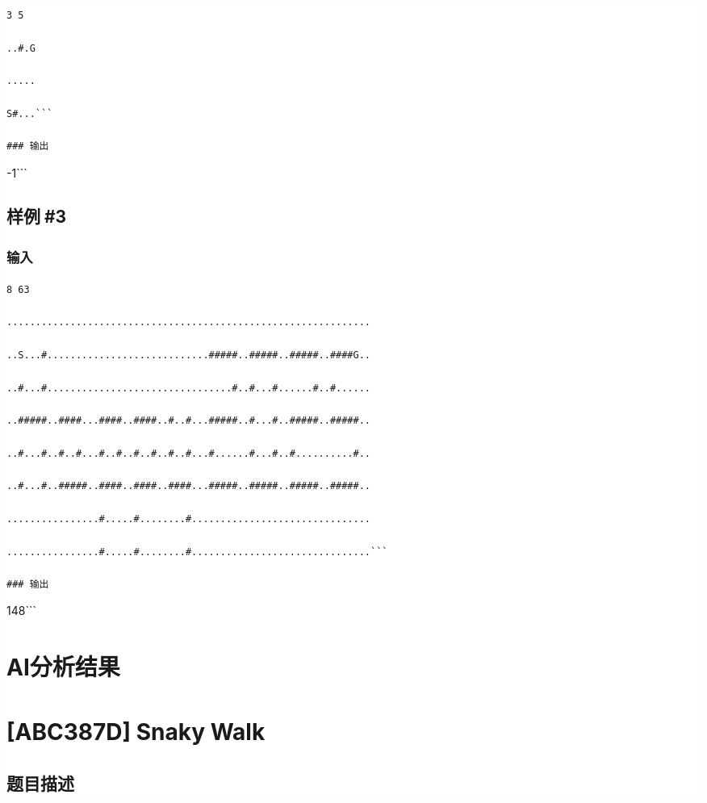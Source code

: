 ```
3 5

..#.G

.....

S#...```

### 输出

```
-1```

## 样例 #3

### 输入

```
8 63

...............................................................

..S...#............................#####..#####..#####..####G..

..#...#................................#..#...#......#..#......

..#####..####...####..####..#..#...#####..#...#..#####..#####..

..#...#..#..#...#..#..#..#..#..#...#......#...#..#..........#..

..#...#..#####..####..####..####...#####..#####..#####..#####..

................#.....#........#...............................

................#.....#........#...............................```

### 输出

```
148```

# AI分析结果



# [ABC387D] Snaky Walk

## 题目描述
